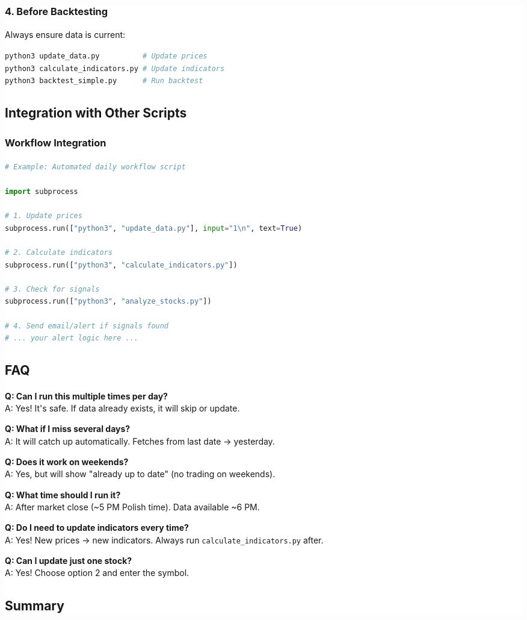 ### 4. Before Backtesting

Always ensure data is current:
```bash
python3 update_data.py          # Update prices
python3 calculate_indicators.py # Update indicators
python3 backtest_simple.py      # Run backtest
```

## Integration with Other Scripts

### Workflow Integration

```python
# Example: Automated daily workflow script

import subprocess

# 1. Update prices
subprocess.run(["python3", "update_data.py"], input="1\n", text=True)

# 2. Calculate indicators  
subprocess.run(["python3", "calculate_indicators.py"])

# 3. Check for signals
subprocess.run(["python3", "analyze_stocks.py"])

# 4. Send email/alert if signals found
# ... your alert logic here ...
```

## FAQ

**Q: Can I run this multiple times per day?**  
A: Yes! It's safe. If data already exists, it will skip or update.

**Q: What if I miss several days?**  
A: It will catch up automatically. Fetches from last date → yesterday.

**Q: Does it work on weekends?**  
A: Yes, but will show "already up to date" (no trading on weekends).

**Q: What time should I run it?**  
A: After market close (~5 PM Polish time). Data available ~6 PM.

**Q: Do I need to update indicators every time?**  
A: Yes! New prices → new indicators. Always run `calculate_indicators.py` after.

**Q: Can I update just one stock?**  
A: Yes! Choose option 2 and enter the symbol.

## Summary
